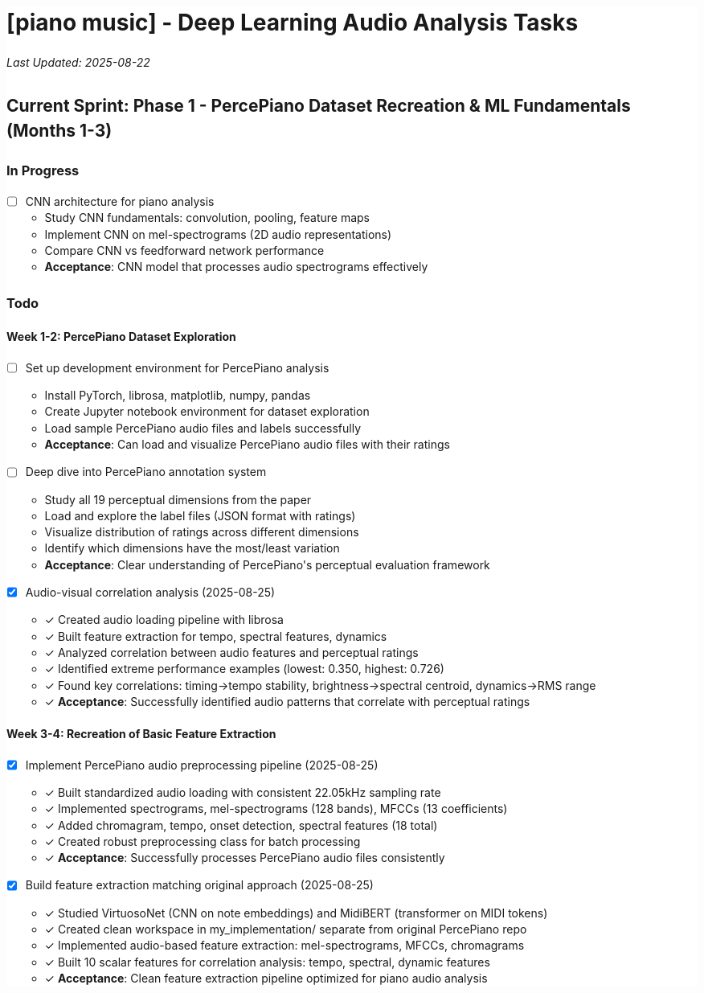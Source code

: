 # [piano music] - Deep Learning Audio Analysis Tasks

*Last Updated: 2025-08-22*

## Current Sprint: Phase 1 - PercePiano Dataset Recreation & ML Fundamentals (Months 1-3)

### In Progress

- [ ] CNN architecture for piano analysis
  - Study CNN fundamentals: convolution, pooling, feature maps
  - Implement CNN on mel-spectrograms (2D audio representations)
  - Compare CNN vs feedforward network performance
  - **Acceptance**: CNN model that processes audio spectrograms effectively

### Todo

#### Week 1-2: PercePiano Dataset Exploration

- [ ] Set up development environment for PercePiano analysis
  - Install PyTorch, librosa, matplotlib, numpy, pandas
  - Create Jupyter notebook environment for dataset exploration
  - Load sample PercePiano audio files and labels successfully
  - **Acceptance**: Can load and visualize PercePiano audio files with their ratings

- [ ] Deep dive into PercePiano annotation system
  - Study all 19 perceptual dimensions from the paper
  - Load and explore the label files (JSON format with ratings)
  - Visualize distribution of ratings across different dimensions
  - Identify which dimensions have the most/least variation
  - **Acceptance**: Clear understanding of PercePiano's perceptual evaluation framework

- [x] Audio-visual correlation analysis (2025-08-25)
  - ✓ Created audio loading pipeline with librosa
  - ✓ Built feature extraction for tempo, spectral features, dynamics  
  - ✓ Analyzed correlation between audio features and perceptual ratings
  - ✓ Identified extreme performance examples (lowest: 0.350, highest: 0.726)
  - ✓ Found key correlations: timing→tempo stability, brightness→spectral centroid, dynamics→RMS range
  - ✓ **Acceptance**: Successfully identified audio patterns that correlate with perceptual ratings

#### Week 3-4: Recreation of Basic Feature Extraction

- [x] Implement PercePiano audio preprocessing pipeline (2025-08-25)
  - ✓ Built standardized audio loading with consistent 22.05kHz sampling rate
  - ✓ Implemented spectrograms, mel-spectrograms (128 bands), MFCCs (13 coefficients)  
  - ✓ Added chromagram, tempo, onset detection, spectral features (18 total)
  - ✓ Created robust preprocessing class for batch processing
  - ✓ **Acceptance**: Successfully processes PercePiano audio files consistently

- [x] Build feature extraction matching original approach (2025-08-25)
  - ✓ Studied VirtuosoNet (CNN on note embeddings) and MidiBERT (transformer on MIDI tokens)
  - ✓ Created clean workspace in my_implementation/ separate from original PercePiano repo
  - ✓ Implemented audio-based feature extraction: mel-spectrograms, MFCCs, chromagrams
  - ✓ Built 10 scalar features for correlation analysis: tempo, spectral, dynamic features
  - ✓ **Acceptance**: Clean feature extraction pipeline optimized for piano audio analysis
